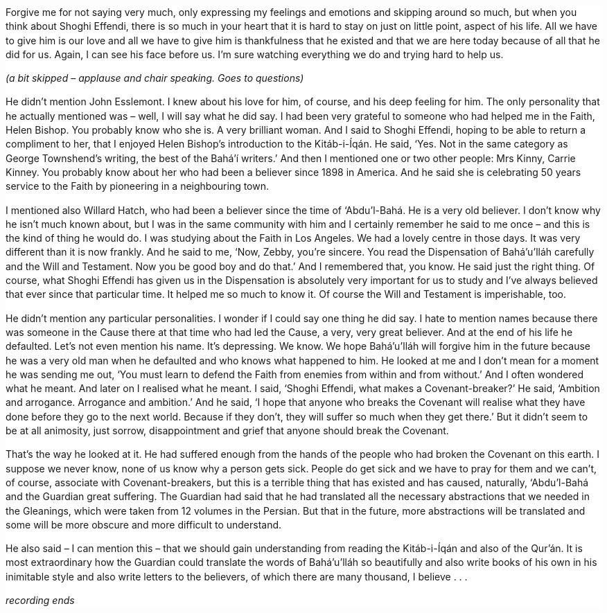Forgive me for not saying very much, only expressing my feelings and emotions and skipping around so much, but when you think about Shoghi Effendi, there is so much in your heart that it is hard to stay on just on little point, aspect of his life. All we have to give him is our love and all we have to give him is thankfulness that he existed and that we are here today because of all that he did for us. Again, I can see his face before us. I’m sure watching everything we do and trying hard to help us.  

*(a bit skipped – applause and chair speaking. Goes to questions)*  

He didn’t mention John Esslemont. I knew about his love for him, of course, and his deep feeling for him. The only personality that he actually mentioned was – well, I will say what he did say. I had been very grateful to someone who had helped me in the Faith, Helen Bishop. You probably know who she is. A very brilliant woman. And I said to Shoghi Effendi, hoping to be able to return a compliment to her, that I enjoyed Helen Bishop’s introduction to the Kitáb-i-Íqán. He said, ‘Yes. Not in the same category as George Townshend’s writing, the best of the Bahá’í writers.’ And then I mentioned one or two other people: Mrs Kinny, Carrie Kinney. You probably know about her who had been a believer since 1898 in America. And he said she is celebrating 50 years service to the Faith by pioneering in a neighbouring town.   

I mentioned also Willard Hatch, who had been a believer since the time of ‘Abdu’l-Bahá. He is a very old believer. I don’t know why he isn’t much known about, but I was in the same community with him and I certainly remember he said to me once – and this is the kind of thing he would do. I was studying about the Faith in Los Angeles. We had a lovely centre in those days. It was very different than it is now frankly. And he said to me, ‘Now, Zebby, you’re sincere. You read the Dispensation of Bahá’u’lláh carefully and the Will and Testament. Now you be good boy and do that.’ And I remembered that, you know. He said just the right thing. Of course, what Shoghi Effendi has given us in the Dispensation is absolutely very important for us to study and I’ve always believed that ever since that particular time. It helped me so much to know it. Of course the Will and Testament is imperishable, too.   

He didn’t mention any particular personalities. I wonder if I could say one thing he did say. I hate to mention names because there was someone in the Cause there at that time who had led the Cause, a very, very great believer. And at the end of his life he defaulted. Let’s not even mention his name. It’s depressing. We know. We hope Bahá’u’lláh will forgive him in the future because he was a very old man when he defaulted and who knows what happened to him. He looked at me and I don’t mean for a moment he was sending me out, ‘You must learn to defend the Faith from enemies from within and from without.’ And I often wondered what he meant. And later on I realised what he meant. I said, ‘Shoghi Effendi, what makes a Covenant-breaker?’ He said, ‘Ambition and arrogance. Arrogance and ambition.’ And he said, ‘I hope that anyone who breaks the Covenant will realise what they have done before they go to the next world. Because if they don’t, they will suffer so much when they get there.’ But it didn’t seem to be at all animosity, just sorrow, disappointment and grief that anyone should break the Covenant.   

That’s the way he looked at it. He had suffered enough from the hands of the people who had broken the Covenant on this earth. I suppose we never know, none of us know why a person gets sick. People do get sick and we have to pray for them and we can’t, of course, associate with Covenant-breakers, but this is a terrible thing that has existed and has caused, naturally, ‘Abdu’l-Bahá and the Guardian great suffering. The Guardian had said that he had translated all the necessary abstractions that we needed in the Gleanings, which were taken from 12 volumes in the Persian. But that in the future, more abstractions will be translated and some will be more obscure and more difficult to understand.  

He also said – I can mention this – that we should gain understanding from reading the Kitáb-i-Íqán and also of the Qur’án. It is most extraordinary how the Guardian could translate the words of Bahá’u’lláh so beautifully and also write books of his own in his inimitable style and also write letters to the believers, of which there are many thousand, I believe . . .  

*recording ends*